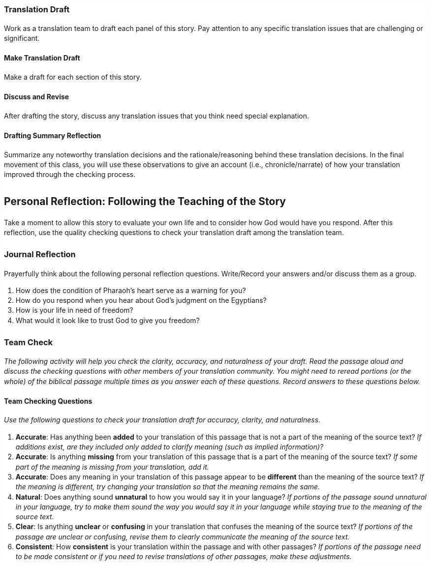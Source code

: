 ### Translation Draft

Work as a translation team to draft each panel of this story. Pay attention to any specific translation issues that are challenging or significant.

#### Make Translation Draft

Make a draft for each section of this story.

#### Discuss and Revise

After drafting the story, discuss any translation issues that you think need special explanation.

#### Drafting Summary Reflection

Summarize any noteworthy translation decisions and the rationale/reasoning behind these translation decisions. In the final movement of this class, you will use these observations to give an account (i.e., chronicle/narrate) of how your translation improved through the checking process.



## Personal Reflection: Following the Teaching of the Story

Take a moment to allow this story to evaluate your own life and to consider how God would have you respond. After this reflection, use the quality checking questions to check your translation draft among the translation team.

### Journal Reflection

Prayerfully think about the following personal reflection questions. Write/Record your answers and/or discuss them as a group.

1.  How does the condition of Pharaoh’s heart serve as a warning for you?
2.  How do you respond when you hear about God’s judgment on the Egyptians?
3.  How is your life in need of freedom?
4.  What would it look like to trust God to give you freedom?

### Team Check

*The following activity will help you check the clarity, accuracy, and naturalness of your draft. Read the passage aloud and discuss the checking questions with other members of your translation community. You might need to reread portions (or the whole) of the biblical passage multiple times as you answer each of these questions. Record answers to these questions below.*

#### Team Checking Questions

*Use the following questions to check your translation draft for accuracy, clarity, and naturalness.*

1.  **Accurate**: Has anything been **added** to your translation of this passage that is not a part of the meaning of the source text? *If additions exist, are they included only added to clarify meaning (such as implied information)?*
2.  **Accurate**: Is anything **missing** from your translation of this passage that is a part of the meaning of the source text? *If some part of the meaning is missing from your translation, add it.*
3.  **Accurate**: Does any meaning in your translation of this passage appear to be **different** than the meaning of the source text? *If the meaning is different, try changing your translation so that the meaning remains the same.*
4.  **Natural**: Does anything sound **unnatural** to how you would say it in your language? *If portions of the passage sound unnatural in your language, try to make them sound the way you would say it in your language while staying true to the meaning of the source text.*
5.  **Clear**: Is anything **unclear** or **confusing** in your translation that confuses the meaning of the source text? *If portions of the passage are unclear or confusing, revise them to clearly communicate the meaning of the source text.*
6.  **Consistent**: How **consistent** is your translation within the passage and with other passages? *If portions of the passage need to be made consistent or if you need to revise translations of other passages, make these adjustments.*
